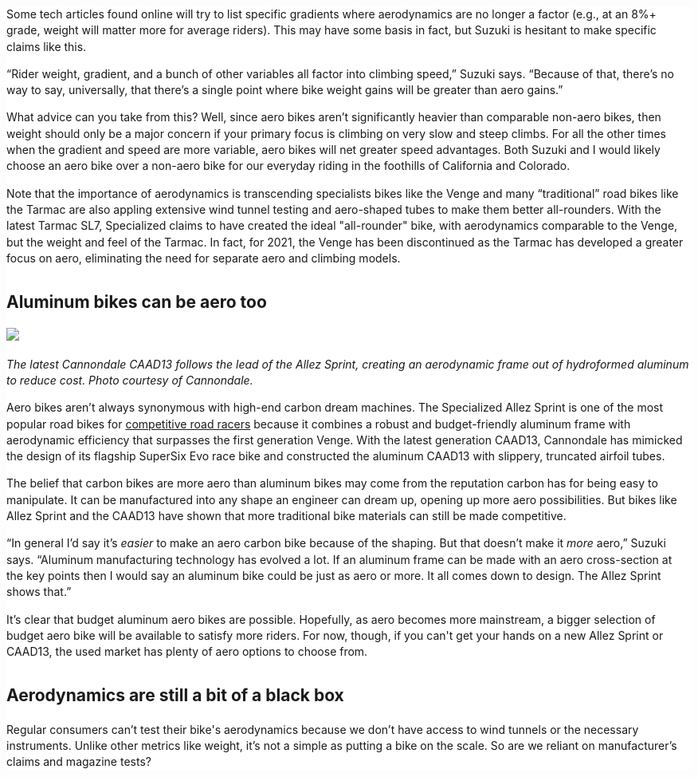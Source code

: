 Some tech articles found online will try to list specific gradients where aerodynamics are no longer a factor (e.g., at an 8%+ grade, weight will matter more for average riders). This may have some basis in fact, but Suzuki is hesitant to make specific claims like this.

“Rider weight, gradient, and a bunch of other variables all factor into climbing speed,” Suzuki says. “Because of that, there’s no way to say, universally, that there’s a single point where bike weight gains will be greater than aero gains.”

What advice can you take from this? Well, since aero bikes aren’t significantly heavier than comparable non-aero bikes, then weight should only be a major concern if your primary focus is climbing on very slow and steep climbs. For all the other times when the gradient and speed are more variable, aero bikes will net greater speed advantages. Both Suzuki and I would likely choose an aero bike over a non-aero bike for our everyday riding in the foothills of California and Colorado.

Note that the importance of aerodynamics is transcending specialists bikes like the Venge and many “traditional” road bikes like the Tarmac are also appling extensive wind tunnel testing and aero-shaped tubes to make them better all-rounders. With the latest Tarmac SL7, Specialized claims to have created the ideal "all-rounder" bike, with aerodynamics comparable to the Venge, but the weight and feel of the Tarmac. In fact, for 2021, the Venge has been discontinued as the Tarmac has developed a greater focus on aero, eliminating the need for separate aero and climbing models.

## Aluminum bikes can be aero too

![](Do%20you%20need%20an%20aero%20road%20bike%20The%20Pro's%20Closet%20088aef3c1039448c919d623021b9ddf3/C20_CAAD13_1045_grade_1080x1080_2048x2048_4dd01b5e-a01b-4de6-8057-4bc0fd2e4014_2048x2048.jpg)

*The latest Cannondale CAAD13 follows the lead of the Allez Sprint, creating an aerodynamic frame out of hydroformed aluminum to reduce cost. Photo courtesy of Cannondale.*

Aero bikes aren’t always synonymous with high-end carbon dream machines. The Specialized Allez Sprint is one of the most popular road bikes for [competitive road racers](https://www.theproscloset.com/blogs/news/how-to-race-a-criterium) because it combines a robust and budget-friendly aluminum frame with aerodynamic efficiency that surpasses the first generation Venge. With the latest generation CAAD13, Cannondale has mimicked the design of its flagship SuperSix Evo race bike and constructed the aluminum CAAD13 with slippery, truncated airfoil tubes.

The belief that carbon bikes are more aero than aluminum bikes may come from the reputation carbon has for being easy to manipulate. It can be manufactured into any shape an engineer can dream up, opening up more aero possibilities. But bikes like Allez Sprint and the CAAD13 have shown that more traditional bike materials can still be made competitive.

“In general I’d say it’s *easier* to make an aero carbon bike because of the shaping. But that doesn’t make it *more* aero,” Suzuki says. “Aluminum manufacturing technology has evolved a lot. If an aluminum frame can be made with an aero cross-section at the key points then I would say an aluminum bike could be just as aero or more. It all comes down to design. The Allez Sprint shows that.”

It’s clear that budget aluminum aero bikes are possible. Hopefully, as aero becomes more mainstream, a bigger selection of budget aero bike will be available to satisfy more riders. For now, though, if you can't get your hands on a new Allez Sprint or CAAD13, the used market has plenty of aero options to choose from.

## Aerodynamics are still a bit of a black box

Regular consumers can’t test their bike's aerodynamics because we don’t have access to wind tunnels or the necessary instruments. Unlike other metrics like weight, it’s not a simple as putting a bike on the scale. So are we reliant on manufacturer’s claims and magazine tests?

